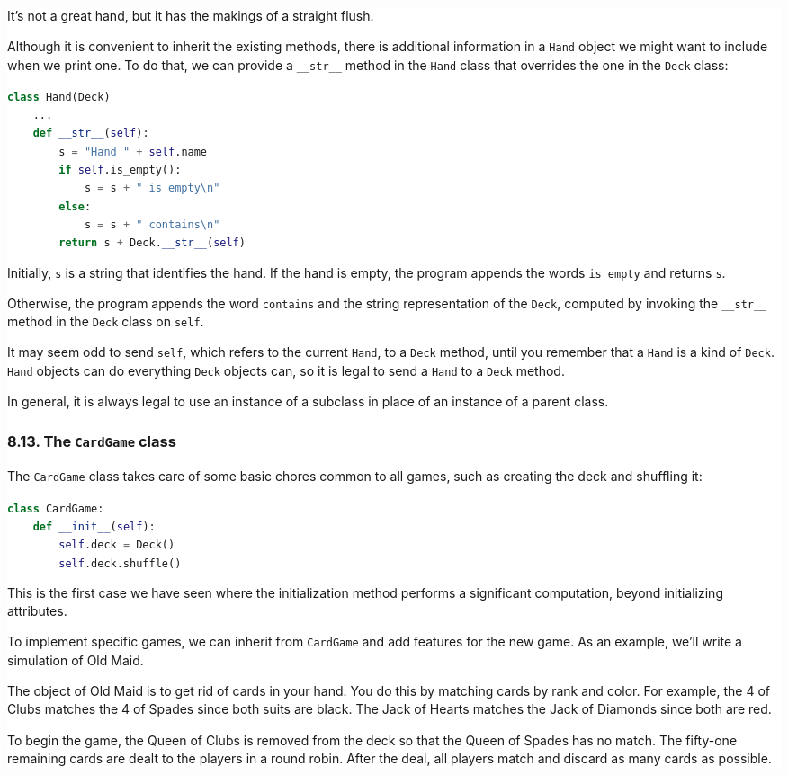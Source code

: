 It’s not a great hand, but it has the makings of a straight flush.

Although it is convenient to inherit the existing methods, there is additional information in a `Hand` object we might want to include when we print one. To do that, we can provide a `__str__` method in the `Hand` class that overrides the one in the `Deck` class:

```python
class Hand(Deck)
    ...
    def __str__(self):
        s = "Hand " + self.name
        if self.is_empty():
            s = s + " is empty\n"
        else:
            s = s + " contains\n"
        return s + Deck.__str__(self)
```

Initially, `s` is a string that identifies the hand. If the hand is empty, the program appends the words `is empty` and returns `s`.

Otherwise, the program appends the word `contains` and the string representation of the `Deck`, computed by invoking the `__str__` method in the `Deck` class on `self`.

It may seem odd to send `self`, which refers to the current `Hand`, to a `Deck` method, until you remember that a `Hand` is a kind of `Deck`. `Hand` objects can do everything `Deck` objects can, so it is legal to send a `Hand` to a `Deck` method.

In general, it is always legal to use an instance of a subclass in place of an instance of a parent class.

### 8.13. The `CardGame` class

The `CardGame` class takes care of some basic chores common to all games, such as creating the deck and shuffling it:

```python
class CardGame:
    def __init__(self):
        self.deck = Deck()
        self.deck.shuffle()
```

This is the first case we have seen where the initialization method performs a significant computation, beyond initializing attributes.

To implement specific games, we can inherit from `CardGame` and add features for the new game. As an example, we’ll write a simulation of Old Maid.

The object of Old Maid is to get rid of cards in your hand. You do this by matching cards by rank and color. For example, the 4 of Clubs matches the 4 of Spades since both suits are black. The Jack of Hearts matches the Jack of Diamonds since both are red.

To begin the game, the Queen of Clubs is removed from the deck so that the Queen of Spades has no match. The fifty-one remaining cards are dealt to the players in a round robin. After the deal, all players match and discard as many cards as possible.
